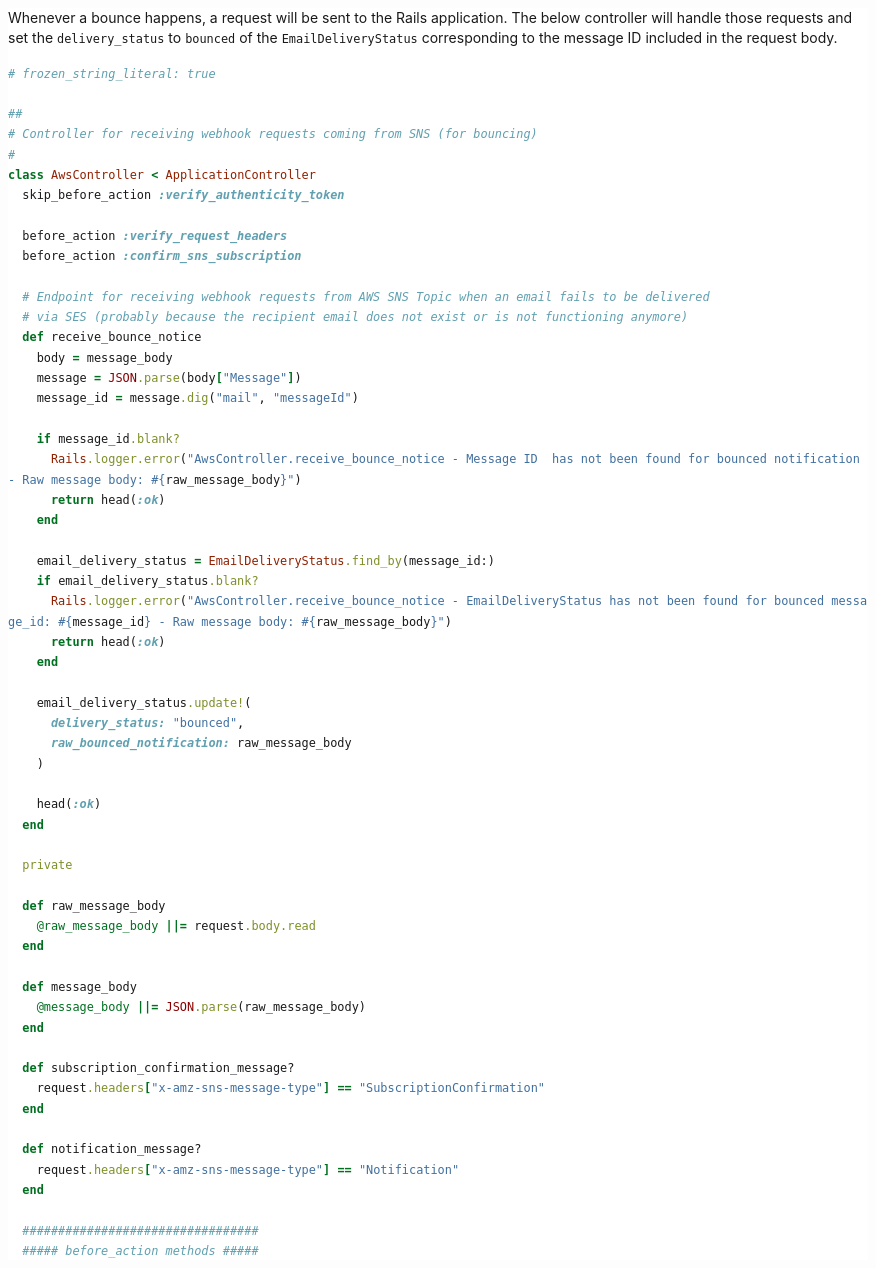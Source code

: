 Whenever a bounce happens, a request will be sent to the Rails application. The below controller will handle those requests and set the `delivery_status` to `bounced` of the `EmailDeliveryStatus` corresponding to the message ID included in the request body.

```ruby
# frozen_string_literal: true

##
# Controller for receiving webhook requests coming from SNS (for bouncing)
#
class AwsController < ApplicationController
  skip_before_action :verify_authenticity_token

  before_action :verify_request_headers
  before_action :confirm_sns_subscription

  # Endpoint for receiving webhook requests from AWS SNS Topic when an email fails to be delivered
  # via SES (probably because the recipient email does not exist or is not functioning anymore)
  def receive_bounce_notice
    body = message_body
    message = JSON.parse(body["Message"])
    message_id = message.dig("mail", "messageId")

    if message_id.blank?
      Rails.logger.error("AwsController.receive_bounce_notice - Message ID  has not been found for bounced notification - Raw message body: #{raw_message_body}")
      return head(:ok)
    end

    email_delivery_status = EmailDeliveryStatus.find_by(message_id:)
    if email_delivery_status.blank?
      Rails.logger.error("AwsController.receive_bounce_notice - EmailDeliveryStatus has not been found for bounced message_id: #{message_id} - Raw message body: #{raw_message_body}")
      return head(:ok)
    end

    email_delivery_status.update!(
      delivery_status: "bounced",
      raw_bounced_notification: raw_message_body
    )

    head(:ok)
  end

  private

  def raw_message_body
    @raw_message_body ||= request.body.read
  end

  def message_body
    @message_body ||= JSON.parse(raw_message_body)
  end

  def subscription_confirmation_message?
    request.headers["x-amz-sns-message-type"] == "SubscriptionConfirmation"
  end

  def notification_message?
    request.headers["x-amz-sns-message-type"] == "Notification"
  end

  #################################
  ##### before_action methods #####
```